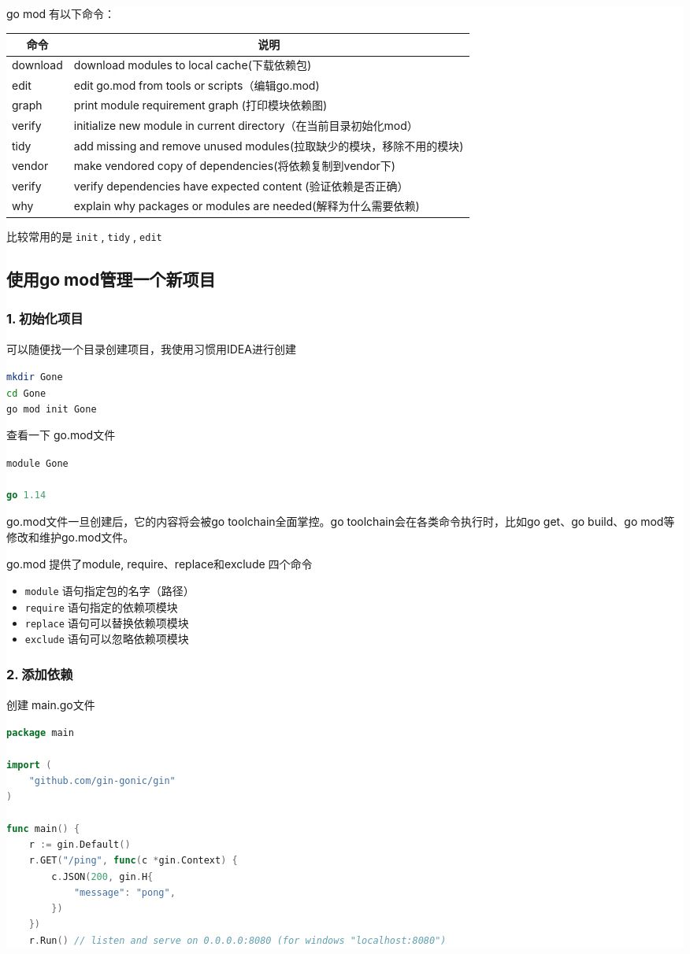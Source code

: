 go mod 有以下命令：

| 命令     | 说明                                                         |
| -------- | ------------------------------------------------------------ |
| download | download modules to local cache(下载依赖包)                  |
| edit     | edit go.mod from tools or scripts（编辑go.mod)               |
| graph    | print module requirement graph (打印模块依赖图)              |
| verify   | initialize new module in current directory（在当前目录初始化mod） |
| tidy     | add missing and remove unused modules(拉取缺少的模块，移除不用的模块) |
| vendor   | make vendored copy of dependencies(将依赖复制到vendor下)     |
| verify   | verify dependencies have expected content (验证依赖是否正确） |
| why      | explain why packages or modules are needed(解释为什么需要依赖) |

比较常用的是 `init` , `tidy` , `edit`

## 使用go mod管理一个新项目

### 1. 初始化项目

可以随便找一个目录创建项目，我使用习惯用IDEA进行创建

``` bash
mkdir Gone
cd Gone
go mod init Gone
```

查看一下 go.mod文件

``` go
module Gone

go 1.14
```

go.mod文件一旦创建后，它的内容将会被go toolchain全面掌控。go toolchain会在各类命令执行时，比如go get、go build、go mod等修改和维护go.mod文件。

go.mod 提供了module, require、replace和exclude 四个命令

* `module` 语句指定包的名字（路径）
* `require` 语句指定的依赖项模块
* `replace` 语句可以替换依赖项模块
* `exclude` 语句可以忽略依赖项模块

### 2. 添加依赖

创建 main.go文件

``` go
package main

import (
    "github.com/gin-gonic/gin"
)

func main() {
    r := gin.Default()
    r.GET("/ping", func(c *gin.Context) {
        c.JSON(200, gin.H{
            "message": "pong",
        })
    })
    r.Run() // listen and serve on 0.0.0.0:8080 (for windows "localhost:8080")
```